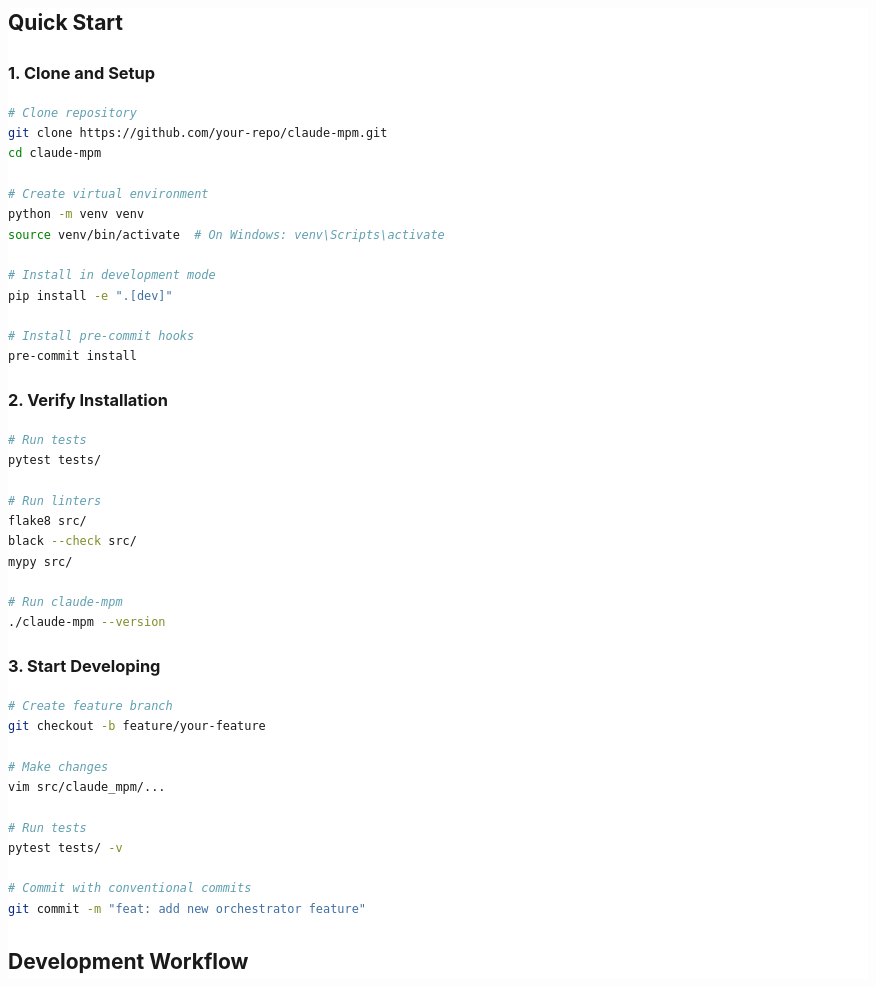 ## Quick Start

### 1. Clone and Setup

```bash
# Clone repository
git clone https://github.com/your-repo/claude-mpm.git
cd claude-mpm

# Create virtual environment
python -m venv venv
source venv/bin/activate  # On Windows: venv\Scripts\activate

# Install in development mode
pip install -e ".[dev]"

# Install pre-commit hooks
pre-commit install
```

### 2. Verify Installation

```bash
# Run tests
pytest tests/

# Run linters
flake8 src/
black --check src/
mypy src/

# Run claude-mpm
./claude-mpm --version
```

### 3. Start Developing

```bash
# Create feature branch
git checkout -b feature/your-feature

# Make changes
vim src/claude_mpm/...

# Run tests
pytest tests/ -v

# Commit with conventional commits
git commit -m "feat: add new orchestrator feature"
```

## Development Workflow
